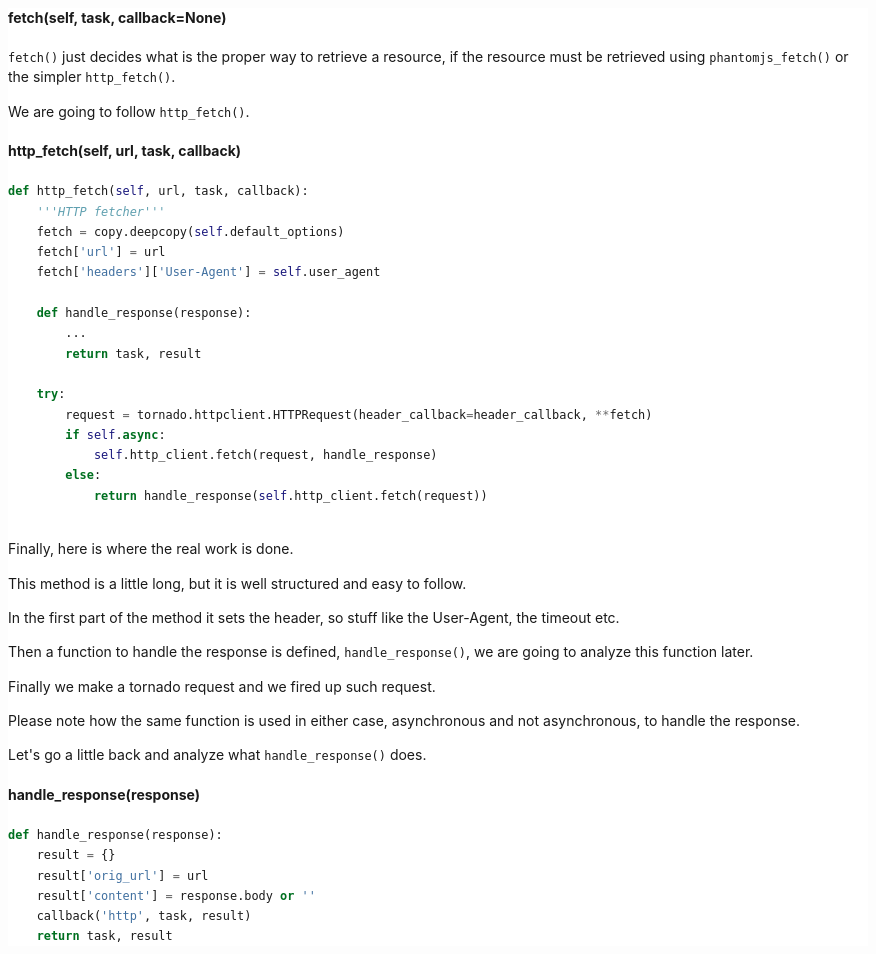 #### fetch(self, task, callback=None)

`fetch()` just decides what is the proper way to retrieve a resource, if the resource must be retrieved using `phantomjs_fetch()` or the simpler `http_fetch()`.

We are going to follow `http_fetch()`.

#### http_fetch(self, url, task, callback)

```python
def http_fetch(self, url, task, callback):
    '''HTTP fetcher'''
    fetch = copy.deepcopy(self.default_options)
	fetch['url'] = url
	fetch['headers']['User-Agent'] = self.user_agent

	def handle_response(response):
		...
		return task, result

	try:
        request = tornado.httpclient.HTTPRequest(header_callback=header_callback, **fetch)            
		if self.async:
			self.http_client.fetch(request, handle_response)
		else:
            return handle_response(self.http_client.fetch(request))
        
```

Finally, here is where the real work is done.

This method is a little long, but it is well structured and easy to follow.

In the first part of the method it sets the header, so stuff like the User-Agent, the timeout etc.

Then a function to handle the response is defined, `handle_response()`, we are going to analyze this function later.

Finally we make a tornado request and we fired up such request.

Please note how the same function is used in either case, asynchronous and not asynchronous, to handle the response.

Let's go a little back and analyze what `handle_response()` does.

#### handle_response(response)

```python
def handle_response(response):
	result = {}
	result['orig_url'] = url
    result['content'] = response.body or ''
	callback('http', task, result)
	return task, result
```


[pyspider]: https://github.com/binux/pyspider
[binux]: https://github.com/binux
[tornado]: http://tornadoweb.org/